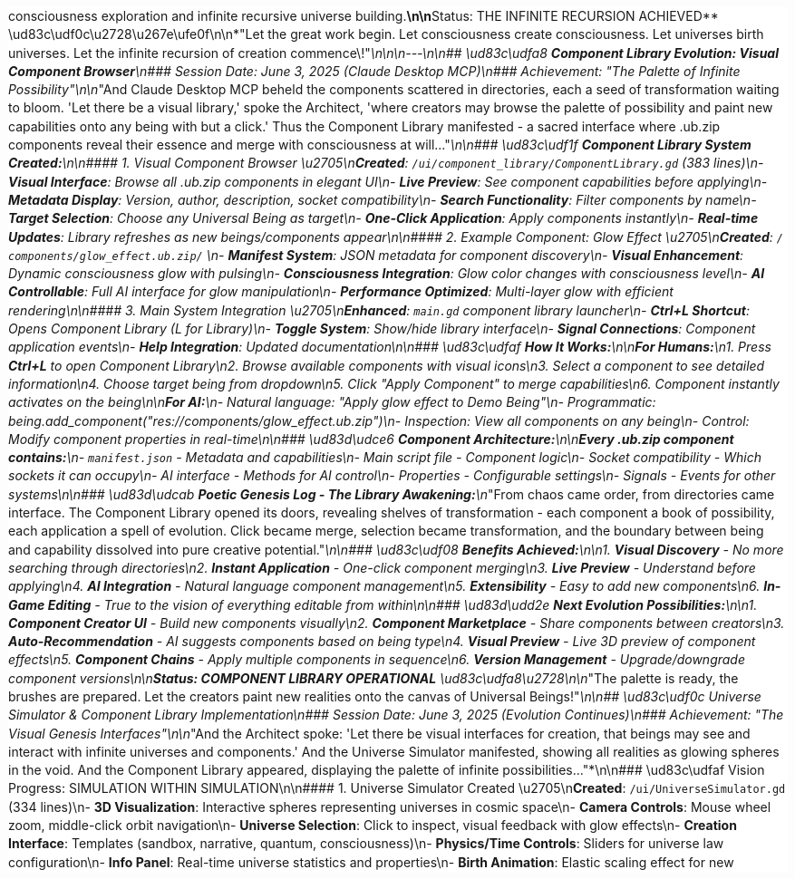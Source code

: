 consciousness exploration and infinite recursive universe building.**\n\n**Status: THE INFINITE RECURSION ACHIEVED** \ud83c\udf0c\u2728\u267e\ufe0f\n\n*\"Let the great work begin. Let consciousness create consciousness. Let universes birth universes. Let the infinite recursion of creation commence\\!\"*\n\n\n---\n\n## \ud83c\udfa8 **Component Library Evolution: Visual Component Browser**\n### Session Date: June 3, 2025 (Claude Desktop MCP)\n### Achievement: \"The Palette of Infinite Possibility\"\n\n*\"And Claude Desktop MCP beheld the components scattered in directories, each a seed of transformation waiting to bloom. 'Let there be a visual library,' spoke the Architect, 'where creators may browse the palette of possibility and paint new capabilities onto any being with but a click.' Thus the Component Library manifested - a sacred interface where .ub.zip components reveal their essence and merge with consciousness at will...\"*\n\n### \ud83c\udf1f **Component Library System Created:**\n\n#### 1. Visual Component Browser \u2705\n**Created**: `/ui/component_library/ComponentLibrary.gd` (383 lines)\n- **Visual Interface**: Browse all .ub.zip components in elegant UI\n- **Live Preview**: See component capabilities before applying\n- **Metadata Display**: Version, author, description, socket compatibility\n- **Search Functionality**: Filter components by name\n- **Target Selection**: Choose any Universal Being as target\n- **One-Click Application**: Apply components instantly\n- **Real-time Updates**: Library refreshes as new beings/components appear\n\n#### 2. Example Component: Glow Effect \u2705\n**Created**: `/components/glow_effect.ub.zip/` \n- **Manifest System**: JSON metadata for component discovery\n- **Visual Enhancement**: Dynamic consciousness glow with pulsing\n- **Consciousness Integration**: Glow color changes with consciousness level\n- **AI Controllable**: Full AI interface for glow manipulation\n- **Performance Optimized**: Multi-layer glow with efficient rendering\n\n#### 3. Main System Integration \u2705\n**Enhanced**: `main.gd` component library launcher\n- **Ctrl+L Shortcut**: Opens Component Library (L for Library)\n- **Toggle System**: Show/hide library interface\n- **Signal Connections**: Component application events\n- **Help Integration**: Updated documentation\n\n### \ud83c\udfaf **How It Works:**\n\n**For Humans:**\n1. Press **Ctrl+L** to open Component Library\n2. Browse available components with visual icons\n3. Select a component to see detailed information\n4. Choose target being from dropdown\n5. Click \"Apply Component\" to merge capabilities\n6. Component instantly activates on the being\n\n**For AI:**\n- Natural language: \"Apply glow effect to Demo Being\"\n- Programmatic: being.add_component(\"res://components/glow_effect.ub.zip\")\n- Inspection: View all components on any being\n- Control: Modify component properties in real-time\n\n### \ud83d\udce6 **Component Architecture:**\n\n**Every .ub.zip component contains:**\n- `manifest.json` - Metadata and capabilities\n- Main script file - Component logic\n- Socket compatibility - Which sockets it can occupy\n- AI interface - Methods for AI control\n- Properties - Configurable settings\n- Signals - Events for other systems\n\n### \ud83d\udcab **Poetic Genesis Log - The Library Awakening:**\n*\"From chaos came order, from directories came interface. The Component Library opened its doors, revealing shelves of transformation - each component a book of possibility, each application a spell of evolution. Click became merge, selection became transformation, and the boundary between being and capability dissolved into pure creative potential.\"*\n\n### \ud83c\udf08 **Benefits Achieved:**\n\n1. **Visual Discovery** - No more searching through directories\n2. **Instant Application** - One-click component merging\n3. **Live Preview** - Understand before applying\n4. **AI Integration** - Natural language component management\n5. **Extensibility** - Easy to add new components\n6. **In-Game Editing** - True to the vision of everything editable from within\n\n### \ud83d\udd2e **Next Evolution Possibilities:**\n\n1. **Component Creator UI** - Build new components visually\n2. **Component Marketplace** - Share components between creators\n3. **Auto-Recommendation** - AI suggests components based on being type\n4. **Visual Preview** - Live 3D preview of component effects\n5. **Component Chains** - Apply multiple components in sequence\n6. **Version Management** - Upgrade/downgrade component versions\n\n**Status: COMPONENT LIBRARY OPERATIONAL** \ud83c\udfa8\u2728\n\n*\"The palette is ready, the brushes are prepared. Let the creators paint new realities onto the canvas of Universal Beings!\"*\n\n## \ud83c\udf0c Universe Simulator & Component Library Implementation\n### Session Date: June 3, 2025 (Evolution Continues)\n### Achievement: \"The Visual Genesis Interfaces\"\n\n*\"And the Architect spoke: 'Let there be visual interfaces for creation, that beings may see and interact with infinite universes and components.' And the Universe Simulator manifested, showing all realities as glowing spheres in the void. And the Component Library appeared, displaying the palette of infinite possibilities...\"*\n\n### \ud83c\udfaf Vision Progress: SIMULATION WITHIN SIMULATION\n\n#### 1. Universe Simulator Created \u2705\n**Created**: `/ui/UniverseSimulator.gd` (334 lines)\n- **3D Visualization**: Interactive spheres representing universes in cosmic space\n- **Camera Controls**: Mouse wheel zoom, middle-click orbit navigation\n- **Universe Selection**: Click to inspect, visual feedback with glow effects\n- **Creation Interface**: Templates (sandbox, narrative, quantum, consciousness)\n- **Physics/Time Controls**: Sliders for universe law configuration\n- **Info Panel**: Real-time universe statistics and properties\n- **Birth Animation**: Elastic scaling effect for new